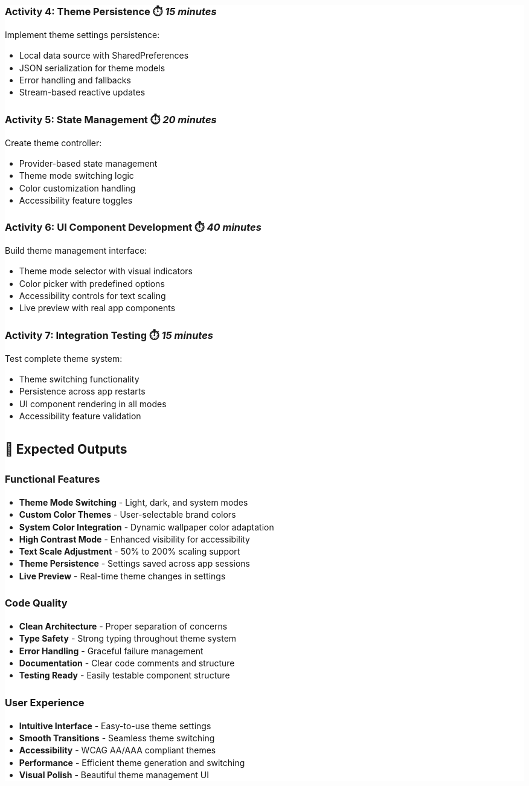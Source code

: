 ### **Activity 4: Theme Persistence** ⏱️ *15 minutes*
Implement theme settings persistence:
- Local data source with SharedPreferences
- JSON serialization for theme models
- Error handling and fallbacks
- Stream-based reactive updates

### **Activity 5: State Management** ⏱️ *20 minutes*
Create theme controller:
- Provider-based state management
- Theme mode switching logic
- Color customization handling
- Accessibility feature toggles

### **Activity 6: UI Component Development** ⏱️ *40 minutes*
Build theme management interface:
- Theme mode selector with visual indicators
- Color picker with predefined options
- Accessibility controls for text scaling
- Live preview with real app components

### **Activity 7: Integration Testing** ⏱️ *15 minutes*
Test complete theme system:
- Theme switching functionality
- Persistence across app restarts
- UI component rendering in all modes
- Accessibility feature validation

## 📱 **Expected Outputs**

### **Functional Features**
- **Theme Mode Switching** - Light, dark, and system modes
- **Custom Color Themes** - User-selectable brand colors
- **System Color Integration** - Dynamic wallpaper color adaptation
- **High Contrast Mode** - Enhanced visibility for accessibility
- **Text Scale Adjustment** - 50% to 200% scaling support
- **Theme Persistence** - Settings saved across app sessions
- **Live Preview** - Real-time theme changes in settings

### **Code Quality**
- **Clean Architecture** - Proper separation of concerns
- **Type Safety** - Strong typing throughout theme system
- **Error Handling** - Graceful failure management
- **Documentation** - Clear code comments and structure
- **Testing Ready** - Easily testable component structure

### **User Experience**
- **Intuitive Interface** - Easy-to-use theme settings
- **Smooth Transitions** - Seamless theme switching
- **Accessibility** - WCAG AA/AAA compliant themes
- **Performance** - Efficient theme generation and switching
- **Visual Polish** - Beautiful theme management UI

